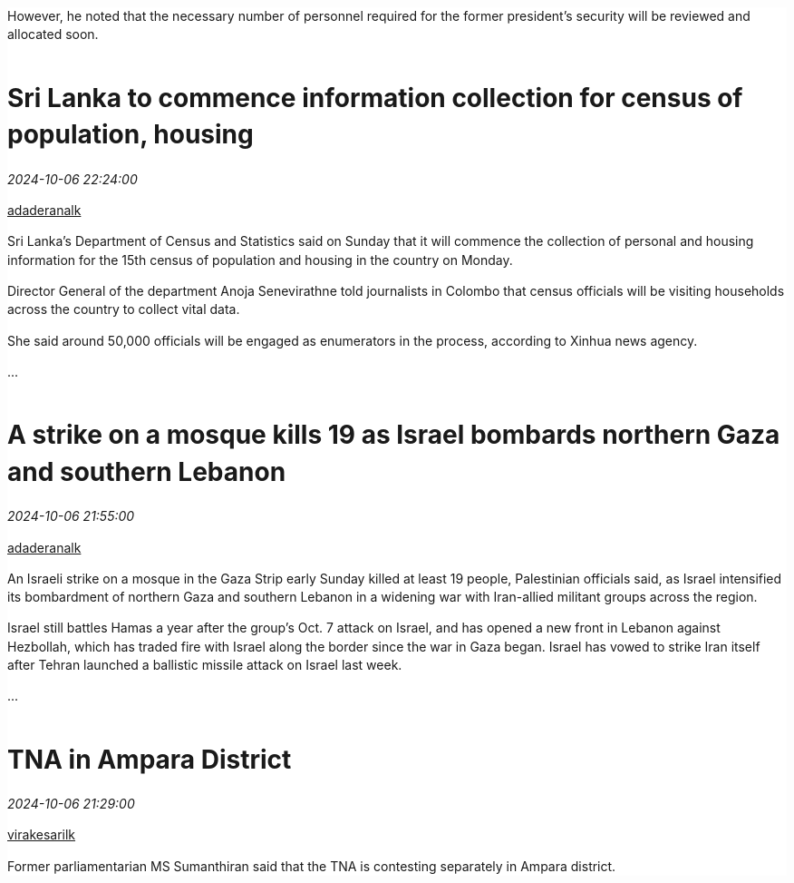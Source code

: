 However, he noted that the necessary number of personnel required for the former president’s security will be reviewed and allocated soon.



# Sri Lanka to commence information collection for census of population, housing

*2024-10-06 22:24:00*

[adaderanalk](https://www.adaderana.lk/news/102489/sri-lanka-to-commence-information-collection-for-census-of-population-housing)

Sri Lanka’s Department of Census and Statistics said on Sunday that it will commence the collection of personal and housing information for the 15th census of population and housing in the country on Monday.

Director General of the department Anoja Senevirathne told journalists in Colombo that census officials will be visiting households across the country to collect vital data.

She said around 50,000 officials will be engaged as enumerators in the process, according to Xinhua news agency.

...



# A strike on a mosque kills 19 as Israel bombards northern Gaza and southern Lebanon

*2024-10-06 21:55:00*

[adaderanalk](https://www.adaderana.lk/news/102488/a-strike-on-a-mosque-kills-19-as-israel-bombards-northern-gaza-and-southern-lebanon)

An Israeli strike on a mosque in the Gaza Strip early Sunday killed at least 19 people, Palestinian officials said, as Israel intensified its bombardment of northern Gaza and southern Lebanon in a widening war with Iran-allied militant groups across the region.

Israel still battles Hamas a year after the group’s Oct. 7 attack on Israel, and has opened a new front in Lebanon against Hezbollah, which has traded fire with Israel along the border since the war in Gaza began. Israel has vowed to strike Iran itself after Tehran launched a ballistic missile attack on Israel last week.

...



# TNA in Ampara District

*2024-10-06 21:29:00*

[virakesarilk](https://www.virakesari.lk/article/195650)

Former parliamentarian MS Sumanthiran said that the TNA is contesting separately in Ampara district.
